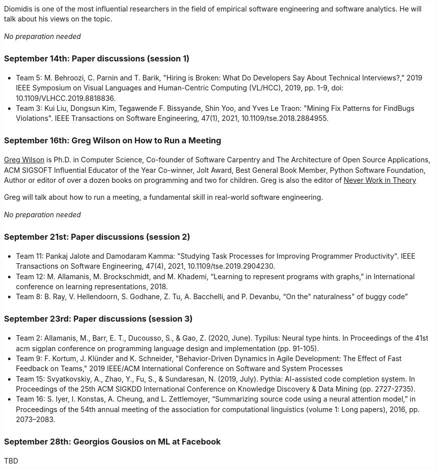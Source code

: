 Diomidis is one of the most influential researchers in the field of empirical software engineering and software analytics. He will talk about his views on the topic.

_No preparation needed_

### September 14th: Paper discussions (session 1)

- Team 5: M. Behroozi, C. Parnin and T. Barik, "Hiring is Broken: What Do Developers Say About Technical Interviews?," 2019 IEEE Symposium on Visual Languages and Human-Centric Computing (VL/HCC), 2019, pp. 1-9, doi: 10.1109/VLHCC.2019.8818836.
- Team 3: Kui Liu, Dongsun Kim, Tegawende F. Bissyande, Shin Yoo, and Yves Le Traon: "Mining Fix Patterns for FindBugs Violations". IEEE Transactions on Software Engineering, 47(1), 2021, 10.1109/tse.2018.2884955.

### September 16th: Greg Wilson on How to Run a Meeting

[Greg Wilson](https://third-bit.com) is Ph.D. in Computer Science, Co-founder of Software Carpentry and The Architecture of Open Source Applications, ACM SIGSOFT Influential Educator of the Year Co-winner, Jolt Award, Best General Book Member, Python Software Foundation, Author or editor of over a dozen books on programming and two for children. Greg is also the editor of [Never Work in Theory](https://neverworkintheory.org/)

Greg will talk about how to run a meeting, a fundamental skill in real-world software engineering.

_No preparation needed_


### September 21st: Paper discussions (session 2)

- Team 11: Pankaj Jalote and Damodaram Kamma: "Studying Task Processes for Improving Programmer Productivity". IEEE Transactions on Software Engineering, 47(4), 2021, 10.1109/tse.2019.2904230.
- Team 12: M. Allamanis, M. Brockschmidt, and M. Khademi, “Learning to represent programs with graphs,” in International conference on learning representations, 2018.
- Team 8: B. Ray, V. Hellendoorn, S. Godhane, Z. Tu, A. Bacchelli, and P. Devanbu, “On the" naturalness" of buggy code”

### September 23rd: Paper discussions (session 3)

- Team 2: Allamanis, M., Barr, E. T., Ducousso, S., & Gao, Z. (2020, June). Typilus: Neural type hints. In Proceedings of the 41st acm sigplan conference on programming language design and implementation (pp. 91-105).
- Team 9: F. Kortum, J. Klünder and K. Schneider, "Behavior-Driven Dynamics in Agile Development: The Effect of Fast Feedback on Teams," 2019 IEEE/ACM International Conference on Software and System Processes
- Team 15: Svyatkovskiy, A., Zhao, Y., Fu, S., & Sundaresan, N. (2019, July). Pythia: AI-assisted code completion system. In Proceedings of the 25th ACM SIGKDD International Conference on Knowledge Discovery & Data Mining (pp. 2727-2735).
- Team 16: S. Iyer, I. Konstas, A. Cheung, and L. Zettlemoyer, “Summarizing source code using a neural attention model,” in Proceedings of the 54th annual meeting 
of the association for computational linguistics (volume 1: Long papers), 2016, pp. 2073–2083.

### September 28th: Georgios Gousios on ML at Facebook

TBD
